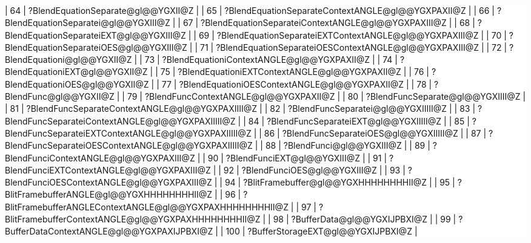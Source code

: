 | 64 | ?BlendEquationSeparate@gl@@YGXII@Z |
| 65 | ?BlendEquationSeparateContextANGLE@gl@@YGXPAXII@Z |
| 66 | ?BlendEquationSeparatei@gl@@YGXIII@Z |
| 67 | ?BlendEquationSeparateiContextANGLE@gl@@YGXPAXIII@Z |
| 68 | ?BlendEquationSeparateiEXT@gl@@YGXIII@Z |
| 69 | ?BlendEquationSeparateiEXTContextANGLE@gl@@YGXPAXIII@Z |
| 70 | ?BlendEquationSeparateiOES@gl@@YGXIII@Z |
| 71 | ?BlendEquationSeparateiOESContextANGLE@gl@@YGXPAXIII@Z |
| 72 | ?BlendEquationi@gl@@YGXII@Z |
| 73 | ?BlendEquationiContextANGLE@gl@@YGXPAXII@Z |
| 74 | ?BlendEquationiEXT@gl@@YGXII@Z |
| 75 | ?BlendEquationiEXTContextANGLE@gl@@YGXPAXII@Z |
| 76 | ?BlendEquationiOES@gl@@YGXII@Z |
| 77 | ?BlendEquationiOESContextANGLE@gl@@YGXPAXII@Z |
| 78 | ?BlendFunc@gl@@YGXII@Z |
| 79 | ?BlendFuncContextANGLE@gl@@YGXPAXII@Z |
| 80 | ?BlendFuncSeparate@gl@@YGXIIII@Z |
| 81 | ?BlendFuncSeparateContextANGLE@gl@@YGXPAXIIII@Z |
| 82 | ?BlendFuncSeparatei@gl@@YGXIIIII@Z |
| 83 | ?BlendFuncSeparateiContextANGLE@gl@@YGXPAXIIIII@Z |
| 84 | ?BlendFuncSeparateiEXT@gl@@YGXIIIII@Z |
| 85 | ?BlendFuncSeparateiEXTContextANGLE@gl@@YGXPAXIIIII@Z |
| 86 | ?BlendFuncSeparateiOES@gl@@YGXIIIII@Z |
| 87 | ?BlendFuncSeparateiOESContextANGLE@gl@@YGXPAXIIIII@Z |
| 88 | ?BlendFunci@gl@@YGXIII@Z |
| 89 | ?BlendFunciContextANGLE@gl@@YGXPAXIII@Z |
| 90 | ?BlendFunciEXT@gl@@YGXIII@Z |
| 91 | ?BlendFunciEXTContextANGLE@gl@@YGXPAXIII@Z |
| 92 | ?BlendFunciOES@gl@@YGXIII@Z |
| 93 | ?BlendFunciOESContextANGLE@gl@@YGXPAXIII@Z |
| 94 | ?BlitFramebuffer@gl@@YGXHHHHHHHHII@Z |
| 95 | ?BlitFramebufferANGLE@gl@@YGXHHHHHHHHII@Z |
| 96 | ?BlitFramebufferANGLEContextANGLE@gl@@YGXPAXHHHHHHHHII@Z |
| 97 | ?BlitFramebufferContextANGLE@gl@@YGXPAXHHHHHHHHII@Z |
| 98 | ?BufferData@gl@@YGXIJPBXI@Z |
| 99 | ?BufferDataContextANGLE@gl@@YGXPAXIJPBXI@Z |
| 100 | ?BufferStorageEXT@gl@@YGXIJPBXI@Z |